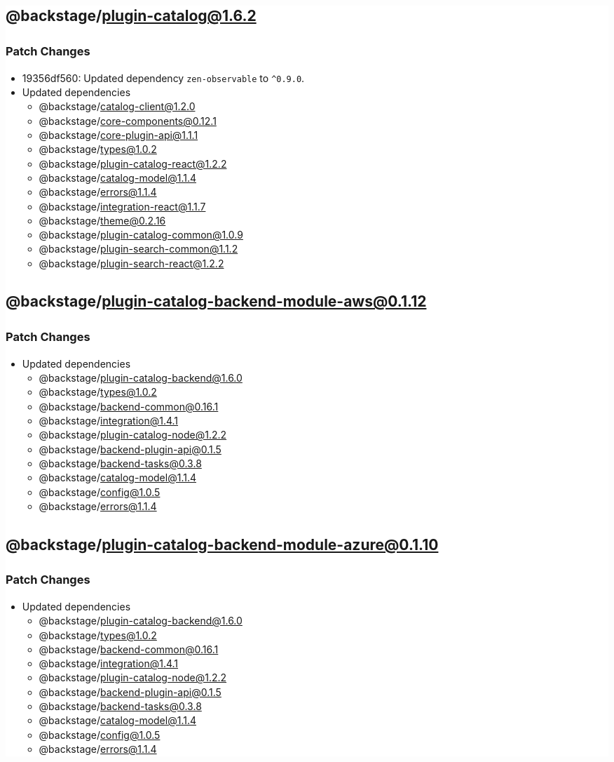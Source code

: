 ## @backstage/plugin-catalog@1.6.2

### Patch Changes

- 19356df560: Updated dependency `zen-observable` to `^0.9.0`.
- Updated dependencies
  - @backstage/catalog-client@1.2.0
  - @backstage/core-components@0.12.1
  - @backstage/core-plugin-api@1.1.1
  - @backstage/types@1.0.2
  - @backstage/plugin-catalog-react@1.2.2
  - @backstage/catalog-model@1.1.4
  - @backstage/errors@1.1.4
  - @backstage/integration-react@1.1.7
  - @backstage/theme@0.2.16
  - @backstage/plugin-catalog-common@1.0.9
  - @backstage/plugin-search-common@1.1.2
  - @backstage/plugin-search-react@1.2.2

## @backstage/plugin-catalog-backend-module-aws@0.1.12

### Patch Changes

- Updated dependencies
  - @backstage/plugin-catalog-backend@1.6.0
  - @backstage/types@1.0.2
  - @backstage/backend-common@0.16.1
  - @backstage/integration@1.4.1
  - @backstage/plugin-catalog-node@1.2.2
  - @backstage/backend-plugin-api@0.1.5
  - @backstage/backend-tasks@0.3.8
  - @backstage/catalog-model@1.1.4
  - @backstage/config@1.0.5
  - @backstage/errors@1.1.4

## @backstage/plugin-catalog-backend-module-azure@0.1.10

### Patch Changes

- Updated dependencies
  - @backstage/plugin-catalog-backend@1.6.0
  - @backstage/types@1.0.2
  - @backstage/backend-common@0.16.1
  - @backstage/integration@1.4.1
  - @backstage/plugin-catalog-node@1.2.2
  - @backstage/backend-plugin-api@0.1.5
  - @backstage/backend-tasks@0.3.8
  - @backstage/catalog-model@1.1.4
  - @backstage/config@1.0.5
  - @backstage/errors@1.1.4
